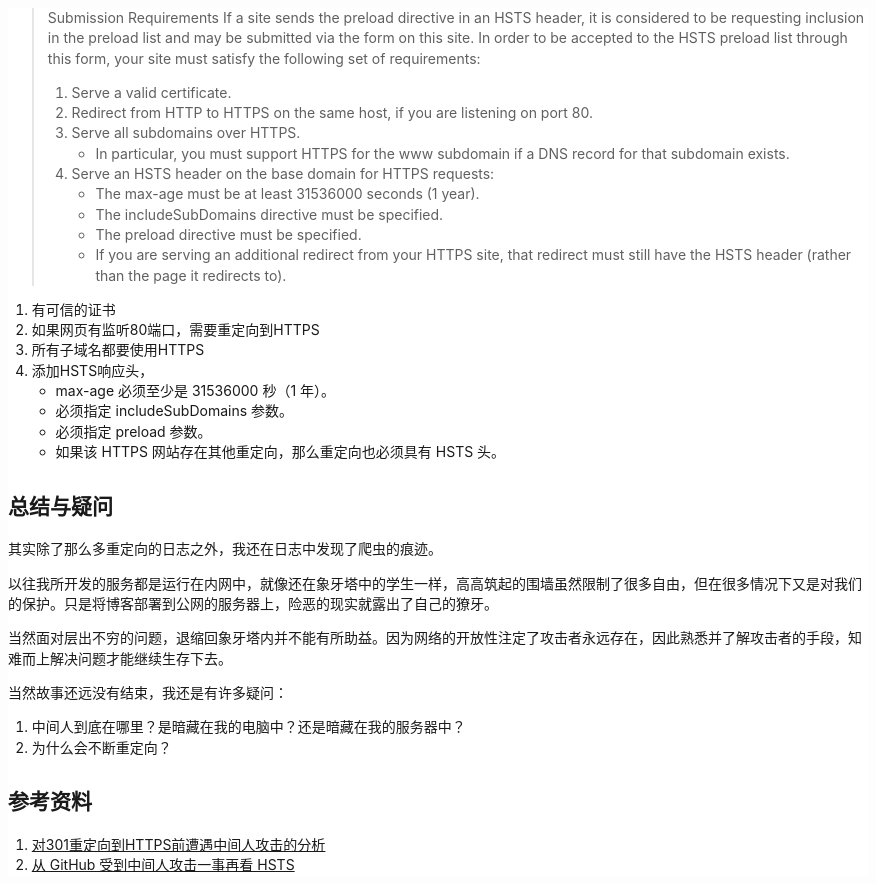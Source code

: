 > Submission Requirements
> If a site sends the preload directive in an HSTS header, it is considered to be requesting inclusion in the preload list and may be submitted via the form on this site.
> In order to be accepted to the HSTS preload list through this form, your site must satisfy the following set of requirements:
> 1. Serve a valid certificate.
> 2. Redirect from HTTP to HTTPS on the same host, if you are listening on port 80.
> 3. Serve all subdomains over HTTPS.
> 		- In particular, you must support HTTPS for the www subdomain if a DNS record for that subdomain exists.
> 4. Serve an HSTS header on the base domain for HTTPS requests:
> 		- The max-age must be at least 31536000 seconds (1 year).
> 		- The includeSubDomains directive must be specified.
> 		- The preload directive must be specified.
> 		- If you are serving an additional redirect from your HTTPS site, that redirect must still have the HSTS header (rather than the page it redirects to).

1. 有可信的证书
2. 如果网页有监听80端口，需要重定向到HTTPS
3. 所有子域名都要使用HTTPS
4. 添加HSTS响应头，
	- max-age 必须至少是 31536000 秒（1 年）。
	- 必须指定 includeSubDomains 参数。
	- 必须指定 preload 参数。
	- 如果该 HTTPS 网站存在其他重定向，那么重定向也必须具有 HSTS 头。

## 总结与疑问

其实除了那么多重定向的日志之外，我还在日志中发现了爬虫的痕迹。

以往我所开发的服务都是运行在内网中，就像还在象牙塔中的学生一样，高高筑起的围墙虽然限制了很多自由，但在很多情况下又是对我们的保护。只是将博客部署到公网的服务器上，险恶的现实就露出了自己的獠牙。

当然面对层出不穷的问题，退缩回象牙塔内并不能有所助益。因为网络的开放性注定了攻击者永远存在，因此熟悉并了解攻击者的手段，知难而上解决问题才能继续生存下去。

当然故事还远没有结束，我还是有许多疑问：
1. 中间人到底在哪里？是暗藏在我的电脑中？还是暗藏在我的服务器中？
2. 为什么会不断重定向？

## 参考资料
1. [对301重定向到HTTPS前遭遇中间人攻击的分析](https://blog.csdn.net/zhuyiquan/article/details/72654247)
2. [从 GitHub 受到中间人攻击一事再看 HSTS](https://cherysunzhang.com/2020/03/hsts-and-github-attacked-by-mitm/)